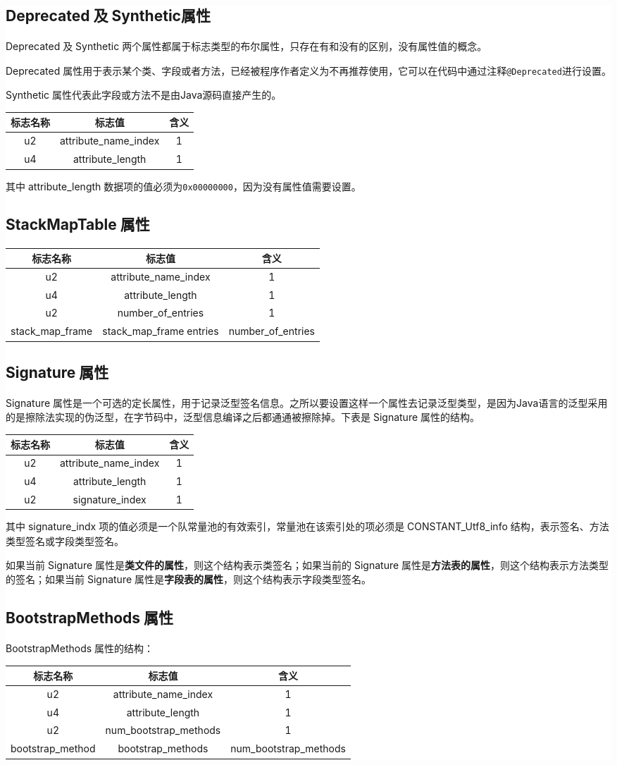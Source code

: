 
## Deprecated 及 Synthetic属性

Deprecated 及 Synthetic 两个属性都属于标志类型的布尔属性，只存在有和没有的区别，没有属性值的概念。

Deprecated 属性用于表示某个类、字段或者方法，已经被程序作者定义为不再推荐使用，它可以在代码中通过注释`@Deprecated`进行设置。

Synthetic 属性代表此字段或方法不是由Java源码直接产生的。

|标志名称|标志值|含义|
|:---:|:---:|:---:|
|u2|attribute_name_index|1|
|u4|attribute_length|1|

其中 attribute_length 数据项的值必须为`0x00000000`，因为没有属性值需要设置。

## StackMapTable 属性

|标志名称|标志值|含义|
|:---:|:---:|:---:|
|u2|attribute_name_index|1|
|u4|attribute_length|1|
|u2|number_of_entries|1|
|stack_map_frame|stack_map_frame entries|number_of_entries|

## Signature 属性

Signature 属性是一个可选的定长属性，用于记录泛型签名信息。之所以要设置这样一个属性去记录泛型类型，是因为Java语言的泛型采用的是擦除法实现的伪泛型，在字节码中，泛型信息编译之后都通通被擦除掉。下表是 Signature 属性的结构。

|标志名称|标志值|含义|
|:---:|:---:|:---:|
|u2|attribute_name_index|1|
|u4|attribute_length|1|
|u2|signature_index|1|

其中 signature_indx 项的值必须是一个队常量池的有效索引，常量池在该索引处的项必须是 CONSTANT_Utf8_info 结构，表示签名、方法类型签名或字段类型签名。

如果当前 Signature 属性是**类文件的属性**，则这个结构表示类签名；如果当前的 Signature 属性是**方法表的属性**，则这个结构表示方法类型的签名；如果当前 Signature 属性是**字段表的属性**，则这个结构表示字段类型签名。

## BootstrapMethods 属性

BootstrapMethods 属性的结构：

|标志名称|标志值|含义|
|:---:|:---:|:---:|
|u2|attribute_name_index|1|
|u4|attribute_length|1|
|u2|num_bootstrap_methods|1|
|bootstrap_method|bootstrap_methods|num_bootstrap_methods|
